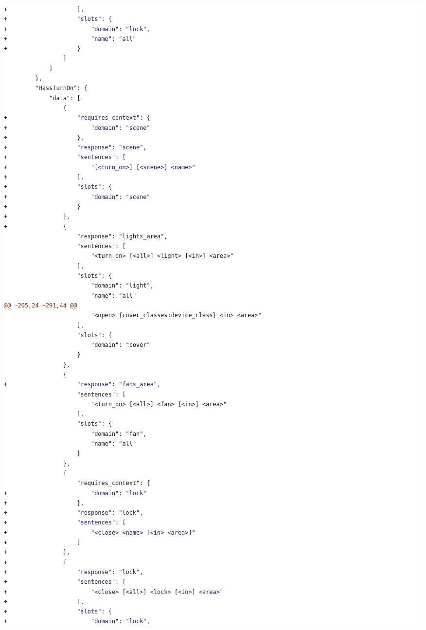 ```diff
+                    ],
+                    "slots": {
+                        "domain": "lock",
+                        "name": "all"
+                    }
                 }
             ]
         },
         "HassTurnOn": {
             "data": [
                 {
+                    "requires_context": {
+                        "domain": "scene"
+                    },
+                    "response": "scene",
+                    "sentences": [
+                        "[<turn_on>] [<scene>] <name>"
+                    ],
+                    "slots": {
+                        "domain": "scene"
+                    }
+                },
+                {
                     "response": "lights_area",
                     "sentences": [
                         "<turn_on> [<all>] <light> [<in>] <area>"
                     ],
                     "slots": {
                         "domain": "light",
                         "name": "all"
@@ -205,24 +291,44 @@
                         "<open> {cover_classes:device_class} <in> <area>"
                     ],
                     "slots": {
                         "domain": "cover"
                     }
                 },
                 {
+                    "response": "fans_area",
                     "sentences": [
                         "<turn_on> [<all>] <fan> [<in>] <area>"
                     ],
                     "slots": {
                         "domain": "fan",
                         "name": "all"
                     }
                 },
                 {
                     "requires_context": {
+                        "domain": "lock"
+                    },
+                    "response": "lock",
+                    "sentences": [
+                        "<close> <name> [<in> <area>]"
+                    ]
+                },
+                {
+                    "response": "lock",
+                    "sentences": [
+                        "<close> [<all>] <lock> [<in>] <area>"
+                    ],
+                    "slots": {
+                        "domain": "lock",
```